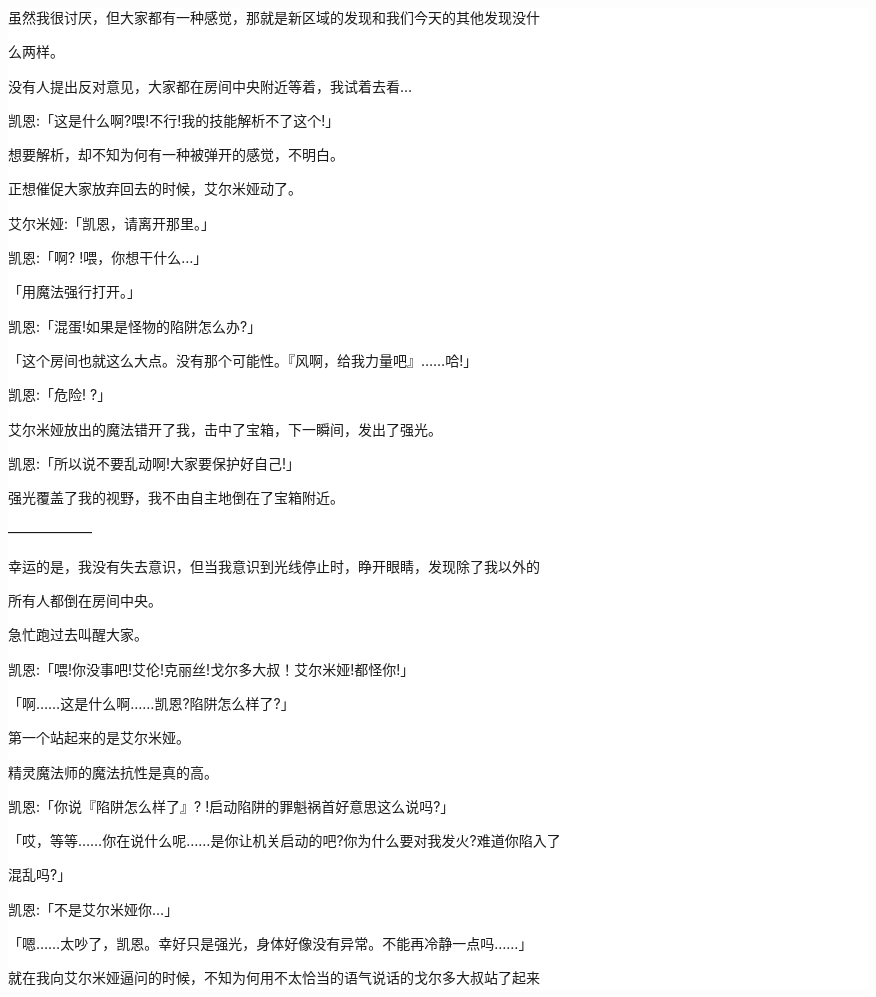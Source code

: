 虽然我很讨厌，但大家都有一种感觉，那就是新区域的发现和我们今天的其他发现没什

么两样。

没有人提出反对意见，大家都在房间中央附近等着，我试着去看…

凯恩:「这是什么啊?喂!不行!我的技能解析不了这个!」



想要解析，却不知为何有一种被弹开的感觉，不明白。

正想催促大家放弃回去的时候，艾尔米娅动了。



艾尔米娅:「凯恩，请离开那里。」



凯恩:「啊? !喂，你想干什么…」

「用魔法强行打开。」

凯恩:「混蛋!如果是怪物的陷阱怎么办?」

「这个房间也就这么大点。没有那个可能性。『风啊，给我力量吧』……哈!」



凯恩:「危险! ?」



艾尔米娅放出的魔法错开了我，击中了宝箱，下一瞬间，发出了强光。

凯恩:「所以说不要乱动啊!大家要保护好自己!」

强光覆盖了我的视野，我不由自主地倒在了宝箱附近。

——————

幸运的是，我没有失去意识，但当我意识到光线停止时，睁开眼睛，发现除了我以外的

所有人都倒在房间中央。

急忙跑过去叫醒大家。

凯恩:「喂!你没事吧!艾伦!克丽丝!戈尔多大叔！艾尔米娅!都怪你!」

「啊……这是什么啊……凯恩?陷阱怎么样了?」

第一个站起来的是艾尔米娅。

精灵魔法师的魔法抗性是真的高。

凯恩:「你说『陷阱怎么样了』? !启动陷阱的罪魁祸首好意思这么说吗?」

「哎，等等……你在说什么呢……是你让机关启动的吧?你为什么要对我发火?难道你陷入了

混乱吗?」

凯恩:「不是艾尔米娅你…」

「嗯……太吵了，凯恩。幸好只是强光，身体好像没有异常。不能再冷静一点吗……」



就在我向艾尔米娅逼问的时候，不知为何用不太恰当的语气说话的戈尔多大叔站了起来
